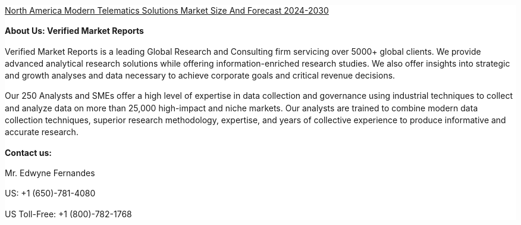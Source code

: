 <a href="https://www.verifiedmarketreports.com/product/modern-telematics-solutions-market/">North America Modern Telematics Solutions Market Size And Forecast 2024-2030</a></strong></span></p></blockquote><p><strong>About Us: Verified Market Reports</strong></p><p>Verified Market Reports is a leading Global Research and Consulting firm servicing over 5000+ global clients. We provide advanced analytical research solutions while offering information-enriched research studies. We also offer insights into strategic and growth analyses and data necessary to achieve corporate goals and critical revenue decisions.</p><p>Our 250 Analysts and SMEs offer a high level of expertise in data collection and governance using industrial techniques to collect and analyze data on more than 25,000 high-impact and niche markets. Our analysts are trained to combine modern data collection techniques, superior research methodology, expertise, and years of collective experience to produce informative and accurate research.</p><p><strong>Contact us:</strong></p><p>Mr. Edwyne Fernandes</p><p>US: +1 (650)-781-4080</p><p>US Toll-Free: +1 (800)-782-1768</p>
